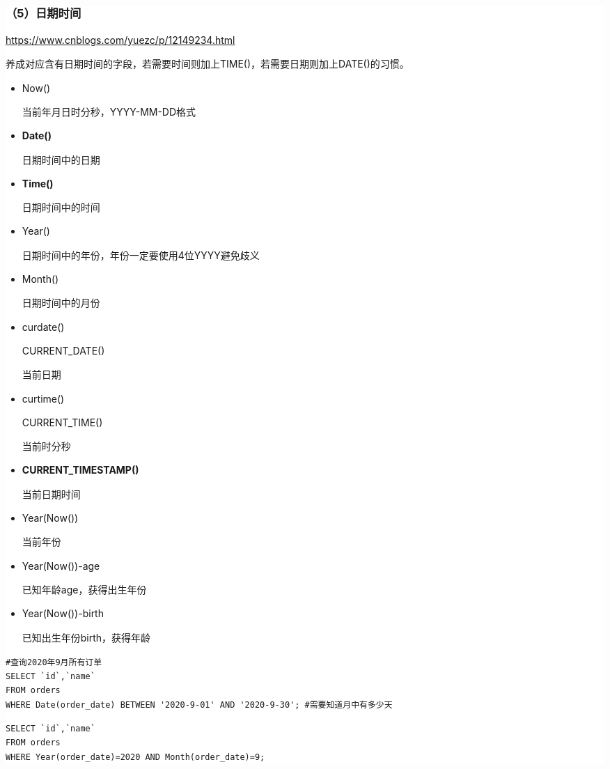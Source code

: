 ### （5）日期时间

https://www.cnblogs.com/yuezc/p/12149234.html

养成对应含有日期时间的字段，若需要时间则加上TIME()，若需要日期则加上DATE()的习惯。

* Now()

  当前年月日时分秒，YYYY-MM-DD格式

* **Date()**

  日期时间中的日期

* **Time()**

  日期时间中的时间

* Year()

  日期时间中的年份，年份一定要使用4位YYYY避免歧义

* Month()

  日期时间中的月份

* curdate()

  CURRENT_DATE()

  当前日期

* curtime()

  CURRENT_TIME()

  当前时分秒

* **CURRENT_TIMESTAMP()**

  当前日期时间

* Year(Now())

  当前年份

* Year(Now())-age

  已知年龄age，获得出生年份

* Year(Now())-birth

  已知出生年份birth，获得年龄

```mysql
#查询2020年9月所有订单
SELECT `id`,`name` 
FROM orders
WHERE Date(order_date) BETWEEN '2020-9-01' AND '2020-9-30';	#需要知道月中有多少天
```

```mysql
SELECT `id`,`name` 
FROM orders
WHERE Year(order_date)=2020 AND Month(order_date)=9;		
```
